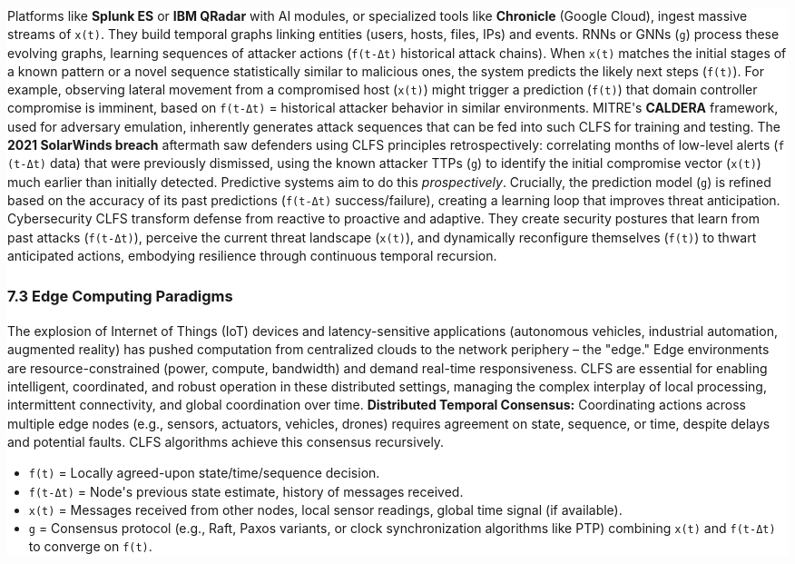 Platforms like **Splunk ES** or **IBM QRadar** with AI modules, or specialized tools like **Chronicle** (Google Cloud), ingest massive streams of `x(t)`. They build temporal graphs linking entities (users, hosts, files, IPs) and events. RNNs or GNNs (`g`) process these evolving graphs, learning sequences of attacker actions (`f(t-Δt)` historical attack chains). When `x(t)` matches the initial stages of a known pattern or a novel sequence statistically similar to malicious ones, the system predicts the likely next steps (`f(t)`). For example, observing lateral movement from a compromised host (`x(t)`) might trigger a prediction (`f(t)`) that domain controller compromise is imminent, based on `f(t-Δt)` = historical attacker behavior in similar environments. MITRE's **CALDERA** framework, used for adversary emulation, inherently generates attack sequences that can be fed into such CLFS for training and testing. The **2021 SolarWinds breach** aftermath saw defenders using CLFS principles retrospectively: correlating months of low-level alerts (`f(t-Δt)` data) that were previously dismissed, using the known attacker TTPs (`g`) to identify the initial compromise vector (`x(t)`) much earlier than initially detected. Predictive systems aim to do this *prospectively*. Crucially, the prediction model (`g`) is refined based on the accuracy of its past predictions (`f(t-Δt)` success/failure), creating a learning loop that improves threat anticipation.
Cybersecurity CLFS transform defense from reactive to proactive and adaptive. They create security postures that learn from past attacks (`f(t-Δt)`), perceive the current threat landscape (`x(t)`), and dynamically reconfigure themselves (`f(t)`) to thwart anticipated actions, embodying resilience through continuous temporal recursion.
### 7.3 Edge Computing Paradigms
The explosion of Internet of Things (IoT) devices and latency-sensitive applications (autonomous vehicles, industrial automation, augmented reality) has pushed computation from centralized clouds to the network periphery – the "edge." Edge environments are resource-constrained (power, compute, bandwidth) and demand real-time responsiveness. CLFS are essential for enabling intelligent, coordinated, and robust operation in these distributed settings, managing the complex interplay of local processing, intermittent connectivity, and global coordination over time.
**Distributed Temporal Consensus:** Coordinating actions across multiple edge nodes (e.g., sensors, actuators, vehicles, drones) requires agreement on state, sequence, or time, despite delays and potential faults. CLFS algorithms achieve this consensus recursively.
*   `f(t)` = Locally agreed-upon state/time/sequence decision.
*   `f(t-Δt)` = Node's previous state estimate, history of messages received.
*   `x(t)` = Messages received from other nodes, local sensor readings, global time signal (if available).
*   `g` = Consensus protocol (e.g., Raft, Paxos variants, or clock synchronization algorithms like PTP) combining `x(t)` and `f(t-Δt)` to converge on `f(t)`.

